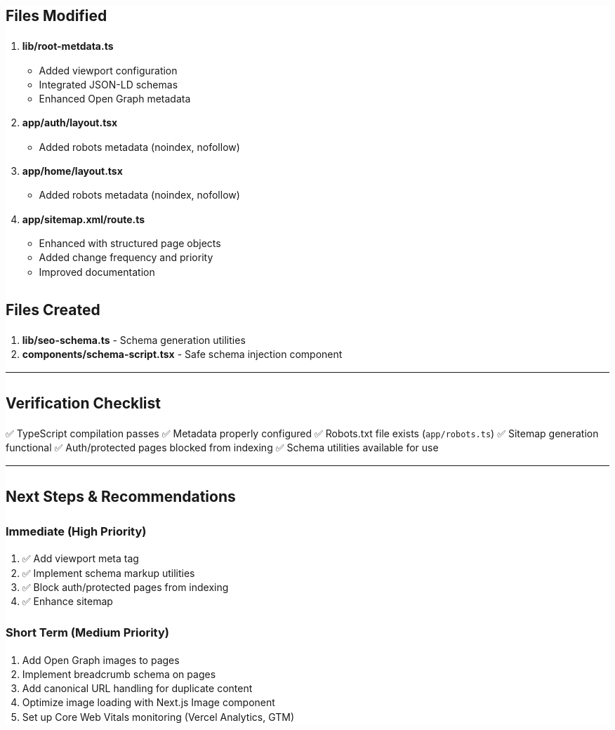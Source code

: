 
## Files Modified

1. **lib/root-metdata.ts**
   - Added viewport configuration
   - Integrated JSON-LD schemas
   - Enhanced Open Graph metadata

2. **app/auth/layout.tsx**
   - Added robots metadata (noindex, nofollow)

3. **app/home/layout.tsx**
   - Added robots metadata (noindex, nofollow)

4. **app/sitemap.xml/route.ts**
   - Enhanced with structured page objects
   - Added change frequency and priority
   - Improved documentation

## Files Created

1. **lib/seo-schema.ts** - Schema generation utilities
2. **components/schema-script.tsx** - Safe schema injection component

---

## Verification Checklist

✅ TypeScript compilation passes
✅ Metadata properly configured
✅ Robots.txt file exists (`app/robots.ts`)
✅ Sitemap generation functional
✅ Auth/protected pages blocked from indexing
✅ Schema utilities available for use

---

## Next Steps & Recommendations

### Immediate (High Priority)
1. ✅ Add viewport meta tag
2. ✅ Implement schema markup utilities
3. ✅ Block auth/protected pages from indexing
4. ✅ Enhance sitemap

### Short Term (Medium Priority)
1. Add Open Graph images to pages
2. Implement breadcrumb schema on pages
3. Add canonical URL handling for duplicate content
4. Optimize image loading with Next.js Image component
5. Set up Core Web Vitals monitoring (Vercel Analytics, GTM)
